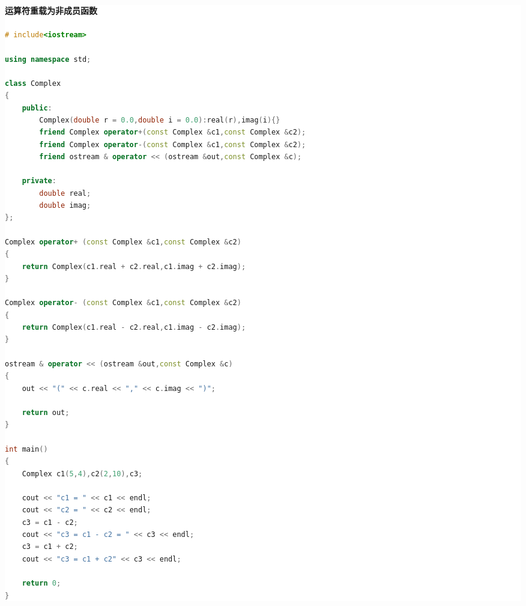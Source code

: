 #### 运算符重载为非成员函数

```cpp
# include<iostream>

using namespace std;

class Complex
{
	public:
		Complex(double r = 0.0,double i = 0.0):real(r),imag(i){}
		friend Complex operator+(const Complex &c1,const Complex &c2);
		friend Complex operator-(const Complex &c1,const Complex &c2);
		friend ostream & operator << (ostream &out,const Complex &c);
		
	private:
		double real;
		double imag;
};

Complex operator+ (const Complex &c1,const Complex &c2)
{
	return Complex(c1.real + c2.real,c1.imag + c2.imag);
}

Complex operator- (const Complex &c1,const Complex &c2)
{
	return Complex(c1.real - c2.real,c1.imag - c2.imag);
}

ostream & operator << (ostream &out,const Complex &c)
{
	out << "(" << c.real << "," << c.imag << ")";
	
	return out;
}

int main()
{
	Complex c1(5,4),c2(2,10),c3;
	
	cout << "c1 = " << c1 << endl;
	cout << "c2 = " << c2 << endl;
	c3 = c1 - c2;
	cout << "c3 = c1 - c2 = " << c3 << endl;
	c3 = c1 + c2;
	cout << "c3 = c1 + c2" << c3 << endl;
	
	return 0;
}
```
